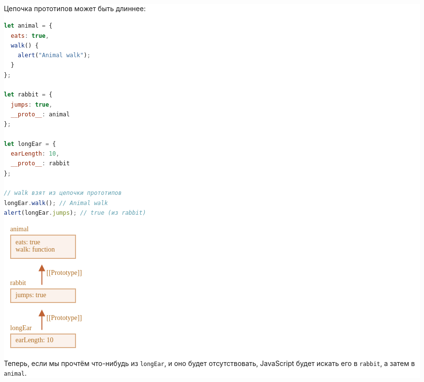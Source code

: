 
Цепочка прототипов может быть длиннее:

```javascript
let animal = {
  eats: true,
  walk() {
    alert("Animal walk");
  }
};

let rabbit = {
  jumps: true,
  __proto__: animal
};

let longEar = {
  earLength: 10,
  __proto__: rabbit
};

// walk взят из цепочки прототипов
longEar.walk(); // Animal walk
alert(longEar.jumps); // true (из rabbit)
```

<svg xmlns="http://www.w3.org/2000/svg" width="206" height="258" viewBox="0 0 206 258"><defs><style>@import url(https://fonts.googleapis.com/css?family=Open+Sans:bold,italic,bolditalic%7CPT+Mono);@font-face{font-family:'PT Mono';font-weight:700;font-style:normal;src:local('PT MonoBold'),url(/font/PTMonoBold.woff2) format('woff2'),url(/font/PTMonoBold.woff) format('woff'),url(/font/PTMonoBold.ttf) format('truetype')}</style></defs><g id="inheritance" fill="none" fill-rule="evenodd" stroke="none" stroke-width="1"><g id="proto-animal-rabbit-chain.svg"><path id="Rectangle-1" fill="#FBF2EC" stroke="#DBAF88" stroke-width="2" d="M14 23h134v48H14z"/><text id="eats:-true" fill="#AF6E24" font-family="PTMono-Regular, PT Mono" font-size="14" font-weight="normal"><tspan x="24" y="42">eats: true</tspan> <tspan x="24" y="57">walk: function</tspan></text><text id="animal" fill="#AF6E24" font-family="PTMono-Regular, PT Mono" font-size="14" font-weight="normal"><tspan x="13" y="15">animal</tspan></text><path id="Rectangle-1" fill="#FBF2EC" stroke="#DBAF88" stroke-width="2" d="M14 134h134v28H14z"/><text id="jumps:-true" fill="#AF6E24" font-family="PTMono-Regular, PT Mono" font-size="14" font-weight="normal"><tspan x="24" y="151">jumps: true</tspan></text><text id="rabbit" fill="#AF6E24" font-family="PTMono-Regular, PT Mono" font-size="14" font-weight="normal"><tspan x="13" y="126">rabbit</tspan></text><path id="Line" fill="#C06334" fill-rule="nonzero" d="M78.5 83.5l7 14h-6v28h-2v-28h-6l7-14z"/><text id="[[Prototype]]" fill="#AF6E24" font-family="PTMono-Regular, PT Mono" font-size="14" font-weight="normal"><tspan x="88" y="105">[[Prototype]]</tspan></text><path id="Rectangle-1-Copy" fill="#FBF2EC" stroke="#DBAF88" stroke-width="2" d="M14 227h134v28H14z"/><text id="earLength:-10" fill="#AF6E24" font-family="PTMono-Regular, PT Mono" font-size="14" font-weight="normal"><tspan x="24" y="244">earLength: 10</tspan></text><text id="longEar" fill="#AF6E24" font-family="PTMono-Regular, PT Mono" font-size="14" font-weight="normal"><tspan x="13" y="219">longEar</tspan></text><path id="Line-Copy" fill="#C06334" fill-rule="nonzero" d="M78.5 176.5l7 14h-6v28h-2v-28h-6l7-14z"/><text id="[[Prototype]]-Copy" fill="#AF6E24" font-family="PTMono-Regular, PT Mono" font-size="14" font-weight="normal"><tspan x="88" y="198">[[Prototype]]</tspan></text></g></g></svg>

Теперь, если мы прочтём что-нибудь из `longEar`, и оно будет отсутствовать, JavaScript будет искать его в `rabbit`, а затем в `animal`.
